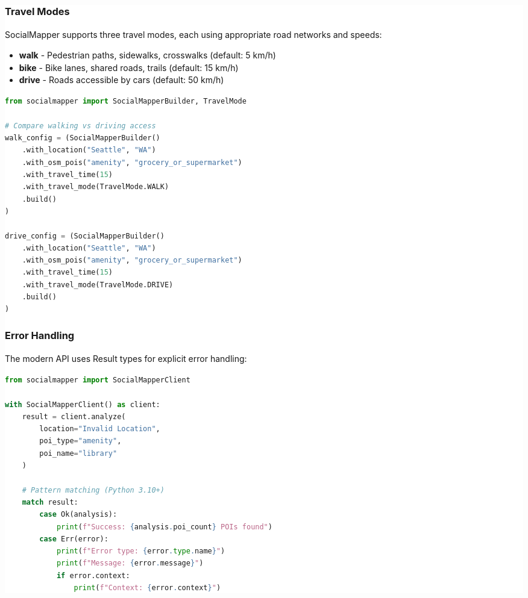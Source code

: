 ### Travel Modes

SocialMapper supports three travel modes, each using appropriate road networks and speeds:

- **walk** - Pedestrian paths, sidewalks, crosswalks (default: 5 km/h)
- **bike** - Bike lanes, shared roads, trails (default: 15 km/h)  
- **drive** - Roads accessible by cars (default: 50 km/h)

```python
from socialmapper import SocialMapperBuilder, TravelMode

# Compare walking vs driving access
walk_config = (SocialMapperBuilder()
    .with_location("Seattle", "WA")
    .with_osm_pois("amenity", "grocery_or_supermarket")
    .with_travel_time(15)
    .with_travel_mode(TravelMode.WALK)
    .build()
)

drive_config = (SocialMapperBuilder()
    .with_location("Seattle", "WA")
    .with_osm_pois("amenity", "grocery_or_supermarket")
    .with_travel_time(15)
    .with_travel_mode(TravelMode.DRIVE)
    .build()
)
```

### Error Handling

The modern API uses Result types for explicit error handling:

```python
from socialmapper import SocialMapperClient

with SocialMapperClient() as client:
    result = client.analyze(
        location="Invalid Location",
        poi_type="amenity",
        poi_name="library"
    )
    
    # Pattern matching (Python 3.10+)
    match result:
        case Ok(analysis):
            print(f"Success: {analysis.poi_count} POIs found")
        case Err(error):
            print(f"Error type: {error.type.name}")
            print(f"Message: {error.message}")
            if error.context:
                print(f"Context: {error.context}")
```

